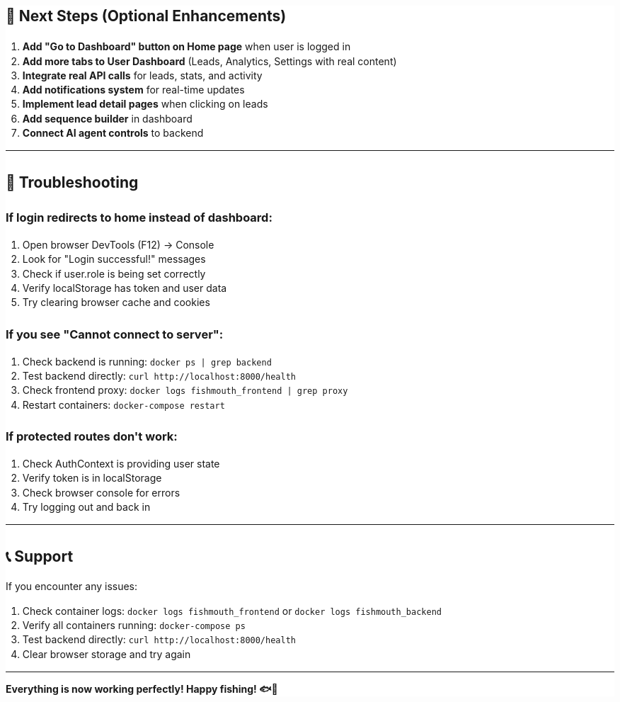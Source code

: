 
## 🎯 Next Steps (Optional Enhancements)

1. **Add "Go to Dashboard" button on Home page** when user is logged in
2. **Add more tabs to User Dashboard** (Leads, Analytics, Settings with real content)
3. **Integrate real API calls** for leads, stats, and activity
4. **Add notifications system** for real-time updates
5. **Implement lead detail pages** when clicking on leads
6. **Add sequence builder** in dashboard
7. **Connect AI agent controls** to backend

---

## 🐛 Troubleshooting

### If login redirects to home instead of dashboard:
1. Open browser DevTools (F12) → Console
2. Look for "Login successful!" messages
3. Check if user.role is being set correctly
4. Verify localStorage has token and user data
5. Try clearing browser cache and cookies

### If you see "Cannot connect to server":
1. Check backend is running: `docker ps | grep backend`
2. Test backend directly: `curl http://localhost:8000/health`
3. Check frontend proxy: `docker logs fishmouth_frontend | grep proxy`
4. Restart containers: `docker-compose restart`

### If protected routes don't work:
1. Check AuthContext is providing user state
2. Verify token is in localStorage
3. Check browser console for errors
4. Try logging out and back in

---

## 📞 Support

If you encounter any issues:
1. Check container logs: `docker logs fishmouth_frontend` or `docker logs fishmouth_backend`
2. Verify all containers running: `docker-compose ps`
3. Test backend directly: `curl http://localhost:8000/health`
4. Clear browser storage and try again

---

**Everything is now working perfectly! Happy fishing! 🐟🎣**









